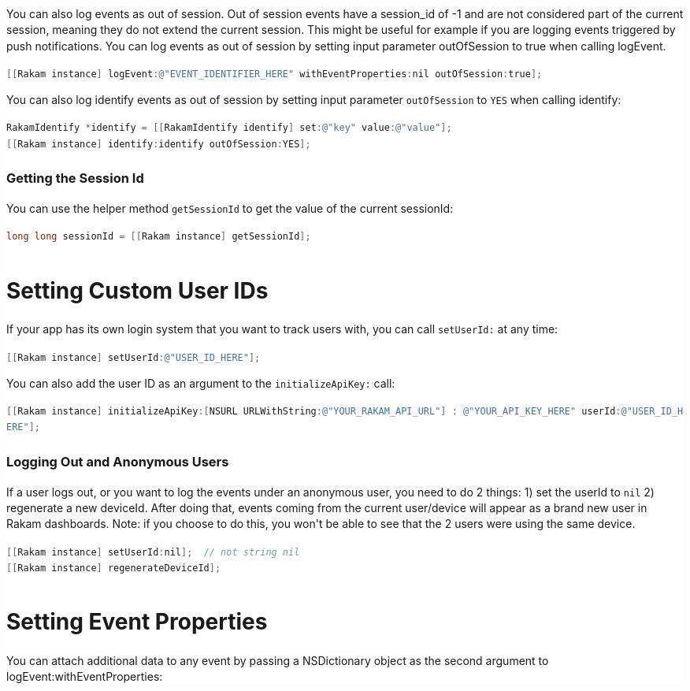You can also log events as out of session. Out of session events have a session_id of -1 and are not considered part of the current session, meaning they do not extend the current session. This might be useful for example if you are logging events triggered by push notifications. You can log events as out of session by setting input parameter outOfSession to true when calling logEvent.

``` objective-c
[[Rakam instance] logEvent:@"EVENT_IDENTIFIER_HERE" withEventProperties:nil outOfSession:true];
```

You can also log identify events as out of session by setting input parameter `outOfSession` to `YES` when calling identify:

``` objective-c
RakamIdentify *identify = [[RakamIdentify identify] set:@"key" value:@"value"];
[[Rakam instance] identify:identify outOfSession:YES];
```

### Getting the Session Id ###

You can use the helper method `getSessionId` to get the value of the current sessionId:
``` objective-c
long long sessionId = [[Rakam instance] getSessionId];
```

# Setting Custom User IDs #

If your app has its own login system that you want to track users with, you can call `setUserId:` at any time:

``` objective-c
[[Rakam instance] setUserId:@"USER_ID_HERE"];
```

You can also add the user ID as an argument to the `initializeApiKey:` call:

``` objective-c
[[Rakam instance] initializeApiKey:[NSURL URLWithString:@"YOUR_RAKAM_API_URL"] : @"YOUR_API_KEY_HERE" userId:@"USER_ID_HERE"];
```

### Logging Out and Anonymous Users ###
If a user logs out, or you want to log the events under an anonymous user, you need to do 2 things: 1) set the userId to `nil` 2) regenerate a new deviceId. After doing that, events coming from the current user/device will appear as a brand new user in Rakam dashboards. Note: if you choose to do this, you won't be able to see that the 2 users were using the same device.

``` objective-c
[[Rakam instance] setUserId:nil];  // not string nil
[[Rakam instance] regenerateDeviceId];
```


# Setting Event Properties #

You can attach additional data to any event by passing a NSDictionary object as the second argument to logEvent:withEventProperties:
